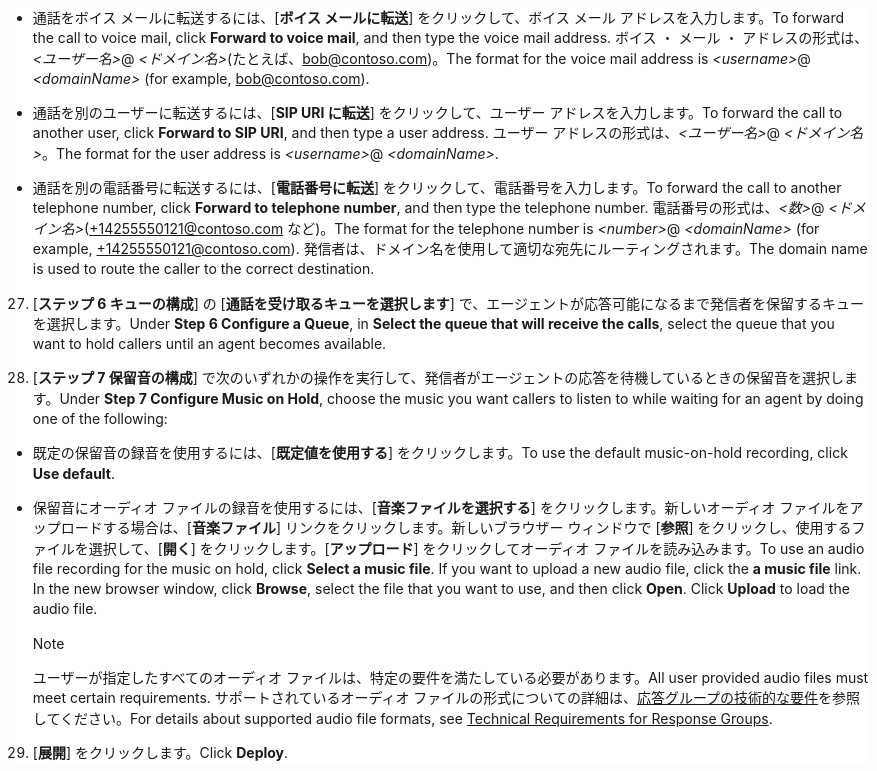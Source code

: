    - <span data-ttu-id="9a9c2-223">通話をボイス メールに転送するには、[**ボイス メールに転送**] をクリックして、ボイス メール アドレスを入力します。</span><span class="sxs-lookup"><span data-stu-id="9a9c2-223">To forward the call to voice mail, click **Forward to voice mail**, and then type the voice mail address.</span></span> <span data-ttu-id="9a9c2-224">ボイス ・ メール ・ アドレスの形式は、_\<ユーザー名\>_@ _\<ドメイン名\>_(たとえば、bob@contoso.com)。</span><span class="sxs-lookup"><span data-stu-id="9a9c2-224">The format for the voice mail address is  _\<username\>_@ _\<domainName\>_ (for example, bob@contoso.com).</span></span>
    
   - <span data-ttu-id="9a9c2-225">通話を別のユーザーに転送するには、[**SIP URI に転送**] をクリックして、ユーザー アドレスを入力します。</span><span class="sxs-lookup"><span data-stu-id="9a9c2-225">To forward the call to another user, click **Forward to SIP URI**, and then type a user address.</span></span> <span data-ttu-id="9a9c2-226">ユーザー アドレスの形式は、_\<ユーザー名\>_@ _\<ドメイン名\>_。</span><span class="sxs-lookup"><span data-stu-id="9a9c2-226">The format for the user address is  _\<username\>_@ _\<domainName\>_.</span></span>
    
   - <span data-ttu-id="9a9c2-227">通話を別の電話番号に転送するには、[**電話番号に転送**] をクリックして、電話番号を入力します。</span><span class="sxs-lookup"><span data-stu-id="9a9c2-227">To forward the call to another telephone number, click **Forward to telephone number**, and then type the telephone number.</span></span> <span data-ttu-id="9a9c2-228">電話番号の形式は、_\<数\>_@ _\<ドメイン名\>_(+14255550121@contoso.com など)。</span><span class="sxs-lookup"><span data-stu-id="9a9c2-228">The format for the telephone number is  _\<number\>_@ _\<domainName\>_ (for example, +14255550121@contoso.com).</span></span> <span data-ttu-id="9a9c2-229">発信者は、ドメイン名を使用して適切な宛先にルーティングされます。</span><span class="sxs-lookup"><span data-stu-id="9a9c2-229">The domain name is used to route the caller to the correct destination.</span></span>
    
27. <span data-ttu-id="9a9c2-230">[**ステップ 6 キューの構成**] の [**通話を受け取るキューを選択します**] で、エージェントが応答可能になるまで発信者を保留するキューを選択します。</span><span class="sxs-lookup"><span data-stu-id="9a9c2-230">Under **Step 6 Configure a Queue**, in **Select the queue that will receive the calls**, select the queue that you want to hold callers until an agent becomes available.</span></span>
    
28. <span data-ttu-id="9a9c2-231">[**ステップ 7 保留音の構成**] で次のいずれかの操作を実行して、発信者がエージェントの応答を待機しているときの保留音を選択します。</span><span class="sxs-lookup"><span data-stu-id="9a9c2-231">Under **Step 7 Configure Music on Hold**, choose the music you want callers to listen to while waiting for an agent by doing one of the following:</span></span>
    
   - <span data-ttu-id="9a9c2-232">既定の保留音の録音を使用するには、[**既定値を使用する**] をクリックします。</span><span class="sxs-lookup"><span data-stu-id="9a9c2-232">To use the default music-on-hold recording, click **Use default**.</span></span>
    
   - <span data-ttu-id="9a9c2-p136">保留音にオーディオ ファイルの録音を使用するには、[**音楽ファイルを選択する**] をクリックします。新しいオーディオ ファイルをアップロードする場合は、[**音楽ファイル**] リンクをクリックします。新しいブラウザー ウィンドウで [**参照**] をクリックし、使用するファイルを選択して、[**開く**] をクリックします。[**アップロード**] をクリックしてオーディオ ファイルを読み込みます。</span><span class="sxs-lookup"><span data-stu-id="9a9c2-p136">To use an audio file recording for the music on hold, click **Select a music file**. If you want to upload a new audio file, click the **a music file** link. In the new browser window, click **Browse**, select the file that you want to use, and then click **Open**. Click **Upload** to load the audio file.</span></span>
    
     > [!NOTE]
     > <span data-ttu-id="9a9c2-237">ユーザーが指定したすべてのオーディオ ファイルは、特定の要件を満たしている必要があります。</span><span class="sxs-lookup"><span data-stu-id="9a9c2-237">All user provided audio files must meet certain requirements.</span></span> <span data-ttu-id="9a9c2-238">サポートされているオーディオ ファイルの形式についての詳細は、[応答グループの技術的な要件](http://technet.microsoft.com/library/477488bd-124f-437b-9327-732a0d7271ca.aspx)を参照してください。</span><span class="sxs-lookup"><span data-stu-id="9a9c2-238">For details about supported audio file formats, see [Technical Requirements for Response Groups](http://technet.microsoft.com/library/477488bd-124f-437b-9327-732a0d7271ca.aspx).</span></span> 
  
29. <span data-ttu-id="9a9c2-239">[**展開**] をクリックします。</span><span class="sxs-lookup"><span data-stu-id="9a9c2-239">Click **Deploy**.</span></span>
    